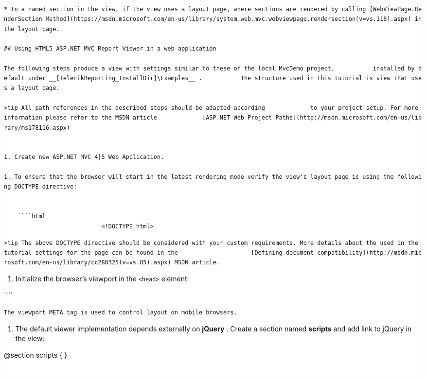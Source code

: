 ````
* In a named section in the view, if the view uses a layout page, where sections are rendered by calling [WebViewPage.RenderSection Method](https://msdn.microsoft.com/en-us/library/system.web.mvc.webviewpage.rendersection(v=vs.118).aspx) in the layout page.             

## Using HTML5 ASP.NET MVC Report Viewer in a web application

The following steps produce a view with settings similar to these of the local MvcDemo project,           installed by default under __[TelerikReporting_InstallDir]\Examples__ .           The structure used in this tutorial is view that uses a layout page.         

>tip All path references in the described steps should be adapted according             to your project setup. For more information please refer to the MSDN article             [ASP.NET Web Project Paths](http://msdn.microsoft.com/en-us/library/ms178116.aspx)


1. Create new ASP.NET MVC 4|5 Web Application.

1. To ensure that the browser will start in the latest rendering mode verify the view's layout page is using the following DOCTYPE directive:                 

	
    ````html
							<!DOCTYPE html>
````



    >tip The above DOCTYPE directive should be considered with your custom requirements. More details about the used in the tutorial settings for the page can be found in the                     [Defining document compatibility](http://msdn.microsoft.com/en-us/library/cc288325(v=vs.85).aspx) MSDN article.                   



1. Initialize the browser’s viewport in the ```<head>``` element:

	
    ````html
<meta name="viewport" content="width=device-width, initial-scale=1, maximum-scale=1" />
````

    The viewport META tag is used to control layout on mobile browsers.    

1. The default viewer implementation depends externally on __jQuery__ .                   Create a section named __scripts__  and add link to jQuery in the view:                 

	
    ````html
@section scripts
{
	<script src="https://ajax.googleapis.com/ajax/libs/jquery/3.3.1/jquery.min.js"></script>
}
````

